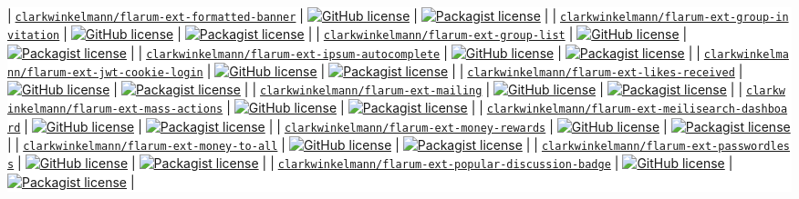 | [`clarkwinkelmann/flarum-ext-formatted-banner`](https://github.com/clarkwinkelmann/flarum-ext-formatted-banner) | [![GitHub license](https://img.shields.io/github/license/clarkwinkelmann/flarum-ext-formatted-banner)](https://github.com/clarkwinkelmann/flarum-ext-formatted-banner) | [![Packagist license](https://img.shields.io/packagist/l/clarkwinkelmann/flarum-ext-formatted-banner)](https://packagist.org/packages/clarkwinkelmann/flarum-ext-formatted-banner) |
| [`clarkwinkelmann/flarum-ext-group-invitation`](https://github.com/clarkwinkelmann/flarum-ext-group-invitation) | [![GitHub license](https://img.shields.io/github/license/clarkwinkelmann/flarum-ext-group-invitation)](https://github.com/clarkwinkelmann/flarum-ext-group-invitation) | [![Packagist license](https://img.shields.io/packagist/l/clarkwinkelmann/flarum-ext-group-invitation)](https://packagist.org/packages/clarkwinkelmann/flarum-ext-group-invitation) |
| [`clarkwinkelmann/flarum-ext-group-list`](https://github.com/clarkwinkelmann/flarum-ext-group-list) | [![GitHub license](https://img.shields.io/github/license/clarkwinkelmann/flarum-ext-group-list)](https://github.com/clarkwinkelmann/flarum-ext-group-list) | [![Packagist license](https://img.shields.io/packagist/l/clarkwinkelmann/flarum-ext-group-list)](https://packagist.org/packages/clarkwinkelmann/flarum-ext-group-list) |
| [`clarkwinkelmann/flarum-ext-ipsum-autocomplete`](https://github.com/clarkwinkelmann/flarum-ext-ipsum-autocomplete) | [![GitHub license](https://img.shields.io/github/license/clarkwinkelmann/flarum-ext-ipsum-autocomplete)](https://github.com/clarkwinkelmann/flarum-ext-ipsum-autocomplete) | [![Packagist license](https://img.shields.io/packagist/l/clarkwinkelmann/flarum-ext-ipsum-autocomplete)](https://packagist.org/packages/clarkwinkelmann/flarum-ext-ipsum-autocomplete) |
| [`clarkwinkelmann/flarum-ext-jwt-cookie-login`](https://github.com/clarkwinkelmann/flarum-ext-jwt-cookie-login) | [![GitHub license](https://img.shields.io/github/license/clarkwinkelmann/flarum-ext-jwt-cookie-login)](https://github.com/clarkwinkelmann/flarum-ext-jwt-cookie-login) | [![Packagist license](https://img.shields.io/packagist/l/clarkwinkelmann/flarum-ext-jwt-cookie-login)](https://packagist.org/packages/clarkwinkelmann/flarum-ext-jwt-cookie-login) |
| [`clarkwinkelmann/flarum-ext-likes-received`](https://github.com/clarkwinkelmann/flarum-ext-likes-received) | [![GitHub license](https://img.shields.io/github/license/clarkwinkelmann/flarum-ext-likes-received)](https://github.com/clarkwinkelmann/flarum-ext-likes-received) | [![Packagist license](https://img.shields.io/packagist/l/clarkwinkelmann/flarum-ext-likes-received)](https://packagist.org/packages/clarkwinkelmann/flarum-ext-likes-received) |
| [`clarkwinkelmann/flarum-ext-mailing`](https://github.com/clarkwinkelmann/flarum-ext-mailing) | [![GitHub license](https://img.shields.io/github/license/clarkwinkelmann/flarum-ext-mailing)](https://github.com/clarkwinkelmann/flarum-ext-mailing) | [![Packagist license](https://img.shields.io/packagist/l/clarkwinkelmann/flarum-ext-mailing)](https://packagist.org/packages/clarkwinkelmann/flarum-ext-mailing) |
| [`clarkwinkelmann/flarum-ext-mass-actions`](https://github.com/clarkwinkelmann/flarum-ext-mass-actions) | [![GitHub license](https://img.shields.io/github/license/clarkwinkelmann/flarum-ext-mass-actions)](https://github.com/clarkwinkelmann/flarum-ext-mass-actions) | [![Packagist license](https://img.shields.io/packagist/l/clarkwinkelmann/flarum-ext-mass-actions)](https://packagist.org/packages/clarkwinkelmann/flarum-ext-mass-actions) |
| [`clarkwinkelmann/flarum-ext-meilisearch-dashboard`](https://github.com/clarkwinkelmann/flarum-ext-meilisearch-dashboard) | [![GitHub license](https://img.shields.io/github/license/clarkwinkelmann/flarum-ext-meilisearch-dashboard)](https://github.com/clarkwinkelmann/flarum-ext-meilisearch-dashboard) | [![Packagist license](https://img.shields.io/packagist/l/clarkwinkelmann/flarum-ext-meilisearch-dashboard)](https://packagist.org/packages/clarkwinkelmann/flarum-ext-meilisearch-dashboard) |
| [`clarkwinkelmann/flarum-ext-money-rewards`](https://github.com/clarkwinkelmann/flarum-ext-money-rewards) | [![GitHub license](https://img.shields.io/github/license/clarkwinkelmann/flarum-ext-money-rewards)](https://github.com/clarkwinkelmann/flarum-ext-money-rewards) | [![Packagist license](https://img.shields.io/packagist/l/clarkwinkelmann/flarum-ext-money-rewards)](https://packagist.org/packages/clarkwinkelmann/flarum-ext-money-rewards) |
| [`clarkwinkelmann/flarum-ext-money-to-all`](https://github.com/clarkwinkelmann/flarum-ext-money-to-all) | [![GitHub license](https://img.shields.io/github/license/clarkwinkelmann/flarum-ext-money-to-all)](https://github.com/clarkwinkelmann/flarum-ext-money-to-all) | [![Packagist license](https://img.shields.io/packagist/l/clarkwinkelmann/flarum-ext-money-to-all)](https://packagist.org/packages/clarkwinkelmann/flarum-ext-money-to-all) |
| [`clarkwinkelmann/flarum-ext-passwordless`](https://github.com/clarkwinkelmann/flarum-ext-passwordless) | [![GitHub license](https://img.shields.io/github/license/clarkwinkelmann/flarum-ext-passwordless)](https://github.com/clarkwinkelmann/flarum-ext-passwordless) | [![Packagist license](https://img.shields.io/packagist/l/clarkwinkelmann/flarum-ext-passwordless)](https://packagist.org/packages/clarkwinkelmann/flarum-ext-passwordless) |
| [`clarkwinkelmann/flarum-ext-popular-discussion-badge`](https://github.com/clarkwinkelmann/flarum-ext-popular-discussion-badge) | [![GitHub license](https://img.shields.io/github/license/clarkwinkelmann/flarum-ext-popular-discussion-badge)](https://github.com/clarkwinkelmann/flarum-ext-popular-discussion-badge) | [![Packagist license](https://img.shields.io/packagist/l/clarkwinkelmann/flarum-ext-popular-discussion-badge)](https://packagist.org/packages/clarkwinkelmann/flarum-ext-popular-discussion-badge) |